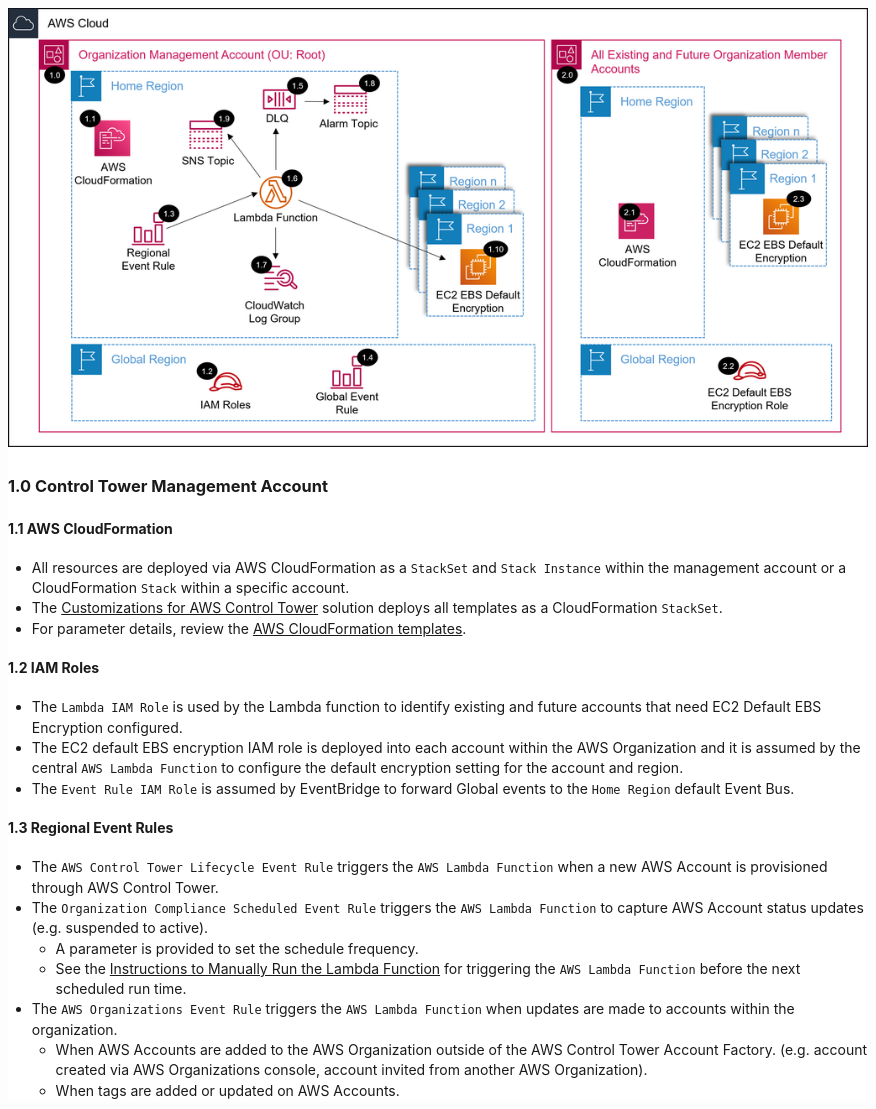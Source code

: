 ![Architecture](./documentation/ec2-default-ebs-encryption.png)

### 1.0 Control Tower Management Account

#### 1.1 AWS CloudFormation

- All resources are deployed via AWS CloudFormation as a `StackSet` and `Stack Instance` within the management account or a CloudFormation `Stack` within a specific account.
- The [Customizations for AWS Control Tower](https://aws.amazon.com/solutions/implementations/customizations-for-aws-control-tower/) solution deploys all templates as a CloudFormation `StackSet`.
- For parameter details, review the [AWS CloudFormation templates](templates/).

#### 1.2 IAM Roles

- The `Lambda IAM Role` is used by the Lambda function to identify existing and future accounts that need EC2 Default EBS Encryption configured.
- The EC2 default EBS encryption IAM role is deployed into each account within the AWS Organization and it is assumed by the central `AWS Lambda Function` to configure the default encryption setting for the account and region.
- The `Event Rule IAM Role` is assumed by EventBridge to forward Global events to the `Home Region` default Event Bus.

#### 1.3 Regional Event Rules

- The `AWS Control Tower Lifecycle Event Rule` triggers the `AWS Lambda Function` when a new AWS Account is provisioned through AWS Control Tower.
- The `Organization Compliance Scheduled Event Rule` triggers the `AWS Lambda Function` to capture AWS Account status updates (e.g. suspended to active).
  - A parameter is provided to set the schedule frequency.
  - See the [Instructions to Manually Run the Lambda Function](#instructions-to-manually-run-the-lambda-function) for triggering the `AWS Lambda Function` before the next scheduled run time.
- The `AWS Organizations Event Rule` triggers the `AWS Lambda Function` when updates are made to accounts within the organization.
  - When AWS Accounts are added to the AWS Organization outside of the AWS Control Tower Account Factory. (e.g. account created via AWS Organizations console, account invited from another AWS Organization).
  - When tags are added or updated on AWS Accounts.
